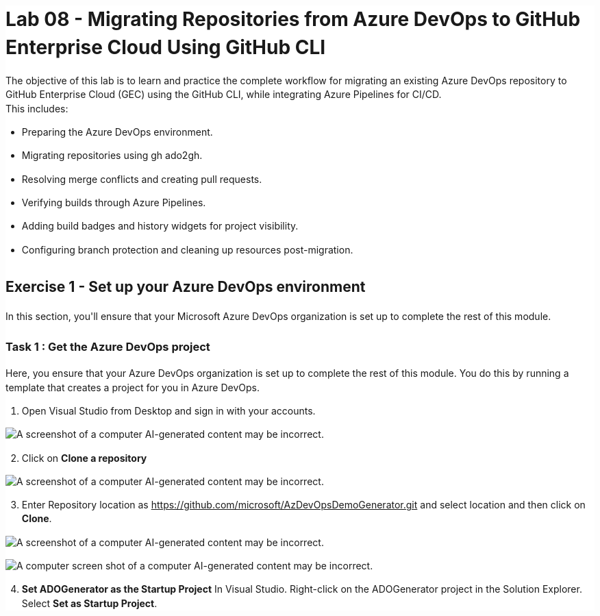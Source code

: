 # Lab 08 - Migrating Repositories from Azure DevOps to GitHub Enterprise Cloud Using GitHub CLI

The objective of this lab is to learn and practice the complete workflow
for migrating an existing Azure DevOps repository to GitHub Enterprise
Cloud (GEC) using the GitHub CLI, while integrating Azure Pipelines for
CI/CD.  
This includes:

- Preparing the Azure DevOps environment.

- Migrating repositories using gh ado2gh.

- Resolving merge conflicts and creating pull requests.

- Verifying builds through Azure Pipelines.

- Adding build badges and history widgets for project visibility.

- Configuring branch protection and cleaning up resources
  post-migration.

## Exercise 1 - Set up your Azure DevOps environment

In this section, you'll ensure that your Microsoft Azure DevOps
organization is set up to complete the rest of this module.

### Task 1 : Get the Azure DevOps project

Here, you ensure that your Azure DevOps organization is set up to
complete the rest of this module. You do this by running a template that
creates a project for you in Azure DevOps.

1.  Open Visual Studio from Desktop and sign in with your accounts.

![A screenshot of a computer AI-generated content may be
incorrect.](./media/image1.png)

2.  Click on **Clone a repository**

![A screenshot of a computer AI-generated content may be
incorrect.](./media/image2.png)

3.  Enter Repository location as
    <https://github.com/microsoft/AzDevOpsDemoGenerator.git> and select
    location and then click on **Clone**.

![A screenshot of a computer AI-generated content may be
incorrect.](./media/image3.png)

![A computer screen shot of a computer AI-generated content may be
incorrect.](./media/image4.png)

4.  **Set ADOGenerator as the Startup Project** In Visual Studio.
    Right-click on the ADOGenerator project in the Solution Explorer.
    Select **Set as Startup Project**.
